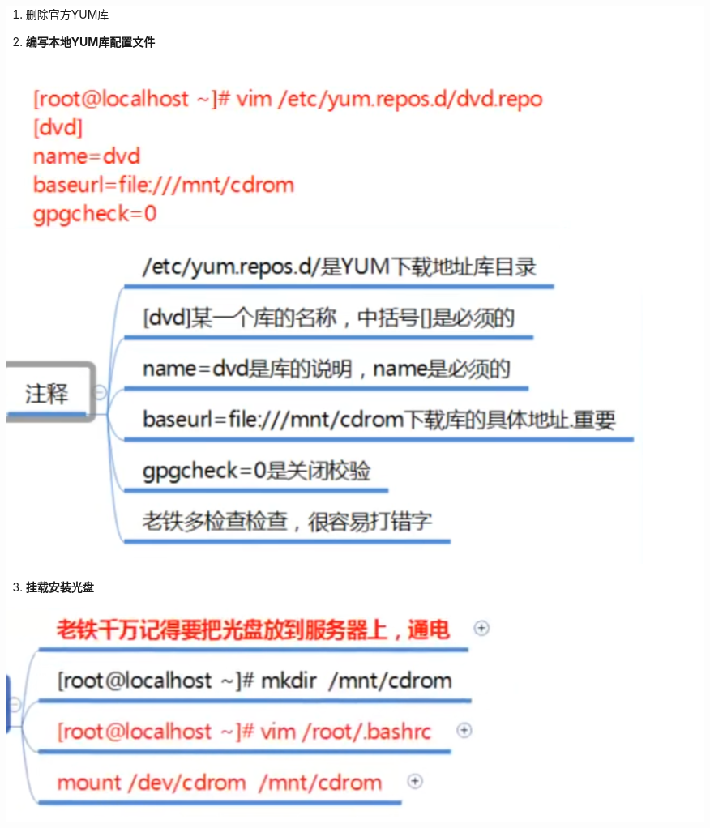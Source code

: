1. 删除官方YUM库

2. **编写本地YUM库配置文件**

![](20230320195657.png)

![](20230320195748.png)



3. **挂载安装光盘**

![](20230320195934.png)
